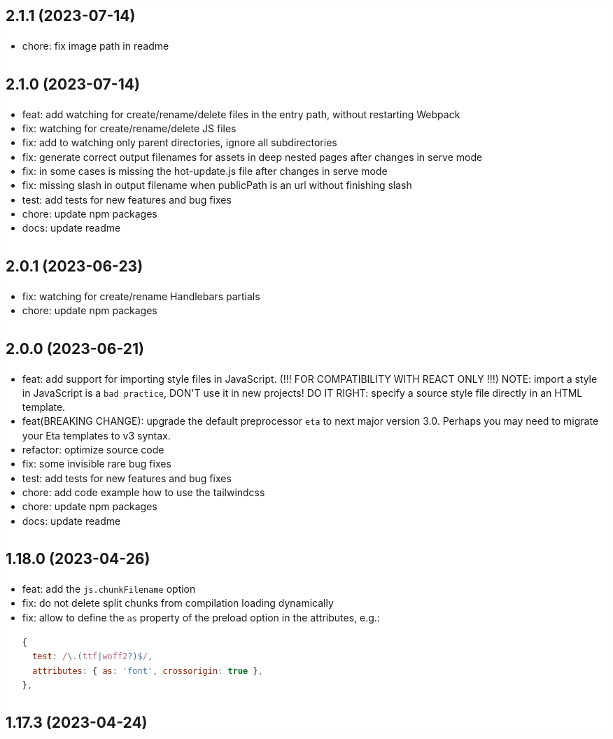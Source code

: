 ## 2.1.1 (2023-07-14)

- chore: fix image path in readme

## 2.1.0 (2023-07-14)

- feat: add watching for create/rename/delete files in the entry path, without restarting Webpack
- fix: watching for create/rename/delete JS files
- fix: add to watching only parent directories, ignore all subdirectories
- fix: generate correct output filenames for assets in deep nested pages after changes in serve mode
- fix: in some cases is missing the hot-update.js file after changes in serve mode
- fix: missing slash in output filename when publicPath is an url without finishing slash
- test: add tests for new features and bug fixes
- chore: update npm packages
- docs: update readme

## 2.0.1 (2023-06-23)

- fix: watching for create/rename Handlebars partials
- chore: update npm packages

## 2.0.0 (2023-06-21)

- feat: add support for importing style files in JavaScript. (!!! FOR COMPATIBILITY WITH REACT ONLY !!!)
  NOTE: import a style in JavaScript is a `bad practice`, DON'T use it in new projects!
  DO IT RIGHT: specify a source style file directly in an HTML template.
- feat(BREAKING CHANGE): upgrade the default preprocessor `eta` to next major version 3.0.
  Perhaps you may need to migrate your Eta templates to v3 syntax.
- refactor: optimize source code
- fix: some invisible rare bug fixes
- test: add tests for new features and bug fixes
- chore: add code example how to use the tailwindcss
- chore: update npm packages
- docs: update readme

## 1.18.0 (2023-04-26)

- feat: add the `js.chunkFilename` option
- fix: do not delete split chunks from compilation loading dynamically
- fix: allow to define the `as` property of the preload option in the attributes, e.g.:
  ```js
  {
    test: /\.(ttf|woff2?)$/,
    attributes: { as: 'font', crossorigin: true },
  },
  ```

## 1.17.3 (2023-04-24)
